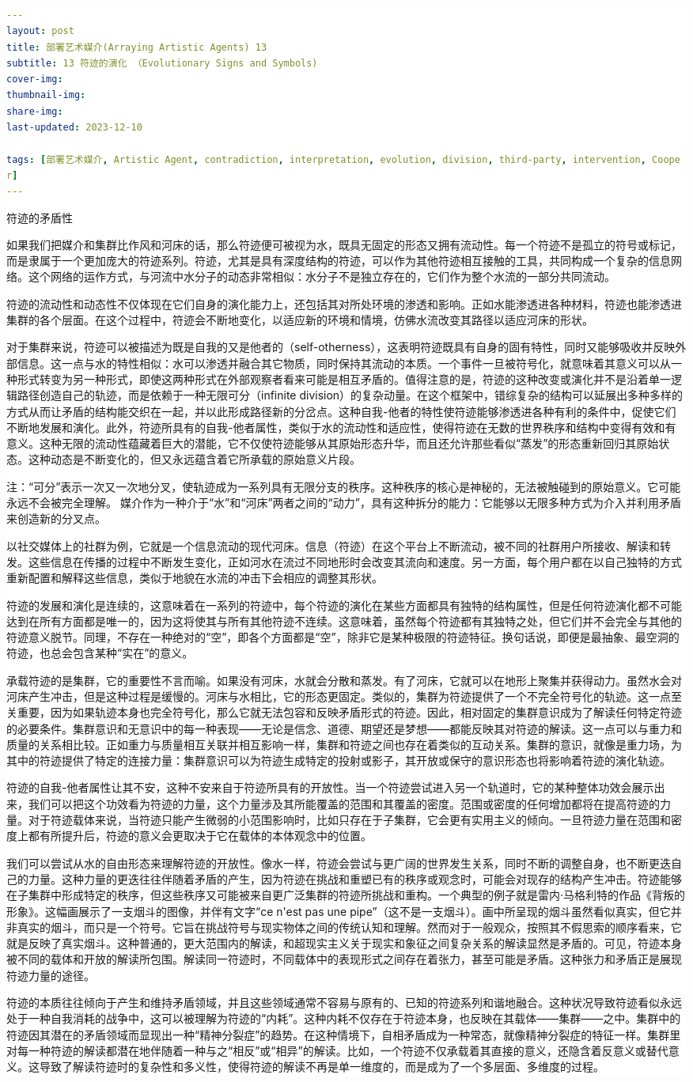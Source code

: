 ```yaml
---
layout: post
title: 部署艺术媒介(Arraying Artistic Agents) 13
subtitle: 13 符迹的演化 （Evolutionary Signs and Symbols)
cover-img: 
thumbnail-img: 
share-img: 
last-updated: 2023-12-10

tags: [部署艺术媒介, Artistic Agent, contradiction, interpretation, evolution, division, third-party, intervention, Cooper]
---
```


符迹的矛盾性


如果我们把媒介和集群比作风和河床的话，那么符迹便可被视为水，既具无固定的形态又拥有流动性。每一个符迹不是孤立的符号或标记，而是隶属于一个更加庞大的符迹系列。符迹，尤其是具有深度结构的符迹，可以作为其他符迹相互接触的工具，共同构成一个复杂的信息网络。这个网络的运作方式，与河流中水分子的动态非常相似：水分子不是独立存在的，它们作为整个水流的一部分共同流动。

符迹的流动性和动态性不仅体现在它们自身的演化能力上，还包括其对所处环境的渗透和影响。正如水能渗透进各种材料，符迹也能渗透进集群的各个层面。在这个过程中，符迹会不断地变化，以适应新的环境和情境，仿佛水流改变其路径以适应河床的形状。

对于集群来说，符迹可以被描述为既是自我的又是他者的（self-otherness），这表明符迹既具有自身的固有特性，同时又能够吸收并反映外部信息。这一点与水的特性相似：水可以渗透并融合其它物质，同时保持其流动的本质。一个事件一旦被符号化，就意味着其意义可以从一种形式转变为另一种形式，即使这两种形式在外部观察者看来可能是相互矛盾的。值得注意的是，符迹的这种改变或演化并不是沿着单一逻辑路径创造自己的轨迹，而是依赖于一种无限可分（infinite division）的复杂动量。在这个框架中，错综复杂的结构可以延展出多种多样的方式从而让矛盾的结构能交织在一起，并以此形成路径新的分岔点。这种自我-他者的特性使符迹能够渗透进各种有利的条件中，促使它们不断地发展和演化。此外，符迹所具有的自我-他者属性，类似于水的流动性和适应性，使得符迹在无数的世界秩序和结构中变得有效和有意义。这种无限的流动性蕴藏着巨大的潜能，它不仅使符迹能够从其原始形态升华，而且还允许那些看似“蒸发”的形态重新回归其原始状态。这种动态是不断变化的，但又永远蕴含着它所承载的原始意义片段。

注：“可分”表示一次又一次地分叉，使轨迹成为一系列具有无限分支的秩序。这种秩序的核心是神秘的，无法被触碰到的原始意义。它可能永远不会被完全理解。 媒介作为一种介于“水”和“河床”两者之间的“动力”，具有这种拆分的能力：它能够以无限多种方式为介入并利用矛盾来创造新的分叉点。

以社交媒体上的社群为例，它就是一个信息流动的现代河床。信息（符迹）在这个平台上不断流动，被不同的社群用户所接收、解读和转发。这些信息在传播的过程中不断发生变化，正如河水在流过不同地形时会改变其流向和速度。另一方面，每个用户都在以自己独特的方式重新配置和解释这些信息，类似于地貌在水流的冲击下会相应的调整其形状。

符迹的发展和演化是连续的，这意味着在一系列的符迹中，每个符迹的演化在某些方面都具有独特的结构属性，但是任何符迹演化都不可能达到在所有方面都是唯一的，因为这将使其与所有其他符迹不连续。这意味着，虽然每个符迹都有其独特之处，但它们并不会完全与其他的符迹意义脱节。同理，不存在一种绝对的“空”，即各个方面都是“空”，除非它是某种极限的符迹特征。换句话说，即便是最抽象、最空洞的符迹，也总会包含某种“实在”的意义。

承载符迹的是集群，它的重要性不言而喻。如果没有河床，水就会分散和蒸发。有了河床，它就可以在地形上聚集并获得动力。虽然水会对河床产生冲击，但是这种过程是缓慢的。河床与水相比，它的形态更固定。类似的，集群为符迹提供了一个不完全符号化的轨迹。这一点至关重要，因为如果轨迹本身也完全符号化，那么它就无法包容和反映矛盾形式的符迹。因此，相对固定的集群意识成为了解读任何特定符迹的必要条件。集群意识和无意识中的每一种表现——无论是信念、道德、期望还是梦想——都能反映其对符迹的解读。这一点可以与重力和质量的关系相比较。正如重力与质量相互关联并相互影响一样，集群和符迹之间也存在着类似的互动关系。集群的意识，就像是重力场，为其中的符迹提供了特定的连接力量：集群意识可以为符迹生成特定的投射或影子，其开放或保守的意识形态也将影响着符迹的演化轨迹。

符迹的自我-他者属性让其不安，这种不安来自于符迹所具有的开放性。当一个符迹尝试进入另一个轨道时，它的某种整体功效会展示出来，我们可以把这个功效看为符迹的力量，这个力量涉及其所能覆盖的范围和其覆盖的密度。范围或密度的任何增加都将在提高符迹的力量。对于符迹载体来说，当符迹只能产生微弱的小范围影响时，比如只存在于子集群，它会更有实用主义的倾向。一旦符迹力量在范围和密度上都有所提升后，符迹的意义会更取决于它在载体的本体观念中的位置。

我们可以尝试从水的自由形态来理解符迹的开放性。像水一样，符迹会尝试与更广阔的世界发生关系，同时不断的调整自身，也不断更迭自己的力量。这种力量的更迭往往伴随着矛盾的产生，因为符迹在挑战和重塑已有的秩序或观念时，可能会对现存的结构产生冲击。符迹能够在子集群中形成特定的秩序，但这些秩序又可能被来自更广泛集群的符迹所挑战和重构。一个典型的例子就是雷内·马格利特的作品《背叛的形象》。这幅画展示了一支烟斗的图像，并伴有文字“ce n'est pas une pipe”（这不是一支烟斗）。画中所呈现的烟斗虽然看似真实，但它并非真实的烟斗，而只是一个符号。它旨在挑战符号与现实物体之间的传统认知和理解。然而对于一般观众，按照其不假思索的顺序看来，它就是反映了真实烟斗。这种普通的，更大范围内的解读，和超现实主义关于现实和象征之间复杂关系的解读显然是矛盾的。可见，符迹本身被不同的载体和开放的解读所包围。解读同一符迹时，不同载体中的表现形式之间存在着张力，甚至可能是矛盾。这种张力和矛盾正是展现符迹力量的途径。

符迹的本质往往倾向于产生和维持矛盾领域，并且这些领域通常不容易与原有的、已知的符迹系列和谐地融合。这种状况导致符迹看似永远处于一种自我消耗的战争中，这可以被理解为符迹的“内耗”。这种内耗不仅存在于符迹本身，也反映在其载体——集群——之中。集群中的符迹因其潜在的矛盾领域而显现出一种“精神分裂症”的趋势。在这种情境下，自相矛盾成为一种常态，就像精神分裂症的特征一样。集群里对每一种符迹的解读都潜在地伴随着一种与之“相反”或“相异”的解读。比如，一个符迹不仅承载着其直接的意义，还隐含着反意义或替代意义。这导致了解读符迹时的复杂性和多义性，使得符迹的解读不再是单一维度的，而是成为了一个多层面、多维度的过程。
